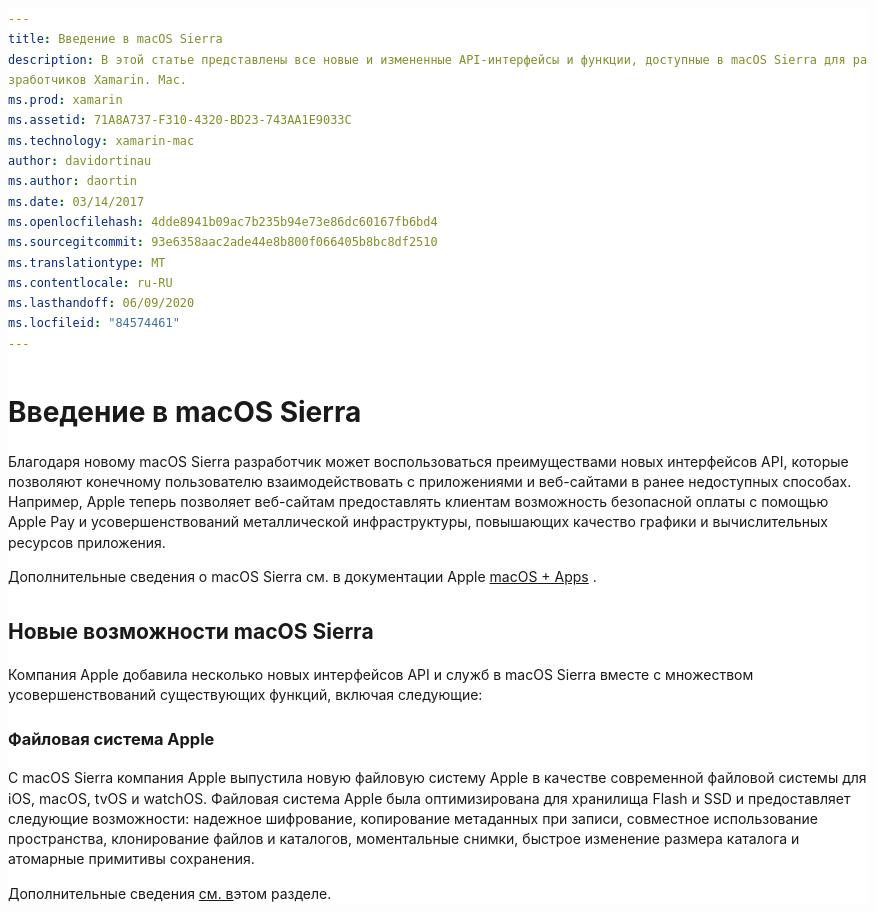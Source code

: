 ```yaml
---
title: Введение в macOS Sierra
description: В этой статье представлены все новые и измененные API-интерфейсы и функции, доступные в macOS Sierra для разработчиков Xamarin. Mac.
ms.prod: xamarin
ms.assetid: 71A8A737-F310-4320-BD23-743AA1E9033C
ms.technology: xamarin-mac
author: davidortinau
ms.author: daortin
ms.date: 03/14/2017
ms.openlocfilehash: 4dde8941b09ac7b235b94e73e86dc60167fb6bd4
ms.sourcegitcommit: 93e6358aac2ade44e8b800f066405b8bc8df2510
ms.translationtype: MT
ms.contentlocale: ru-RU
ms.lasthandoff: 06/09/2020
ms.locfileid: "84574461"
---
```

# <a name="introduction-to-macos-sierra"></a>Введение в macOS Sierra

Благодаря новому macOS Sierra разработчик может воспользоваться преимуществами новых интерфейсов API, которые позволяют конечному пользователю взаимодействовать с приложениями и веб-сайтами в ранее недоступных способах. Например, Apple теперь позволяет веб-сайтам предоставлять клиентам возможность безопасной оплаты с помощью Apple Pay и усовершенствований металлической инфраструктуры, повышающих качество графики и вычислительных ресурсов приложения. 

Дополнительные сведения о macOS Sierra см. в документации Apple [macOS + Apps](https://developer.apple.com/macos/) .

<a name="Whats-New-in-macOS-Sierra"></a>

## <a name="whats-new-in-macos-sierra"></a>Новые возможности macOS Sierra

Компания Apple добавила несколько новых интерфейсов API и служб в macOS Sierra вместе с множеством усовершенствований существующих функций, включая следующие:

<a name="Apple-File-System"></a>

### <a name="apple-file-system"></a>Файловая система Apple

С macOS Sierra компания Apple выпустила новую файловую систему Apple в качестве современной файловой системы для iOS, macOS, tvOS и watchOS. Файловая система Apple была оптимизирована для хранилища Flash и SSD и предоставляет следующие возможности: надежное шифрование, копирование метаданных при записи, совместное использование пространства, клонирование файлов и каталогов, моментальные снимки, быстрое изменение размера каталога и атомарные примитивы сохранения.

Дополнительные сведения [см. в](https://developer.apple.com/library/prerelease/content/documentation/FileManagement/Conceptual/APFS_Guide/Introduction/Introduction.html#//apple_ref/doc/uid/TP40016999)этом разделе.
